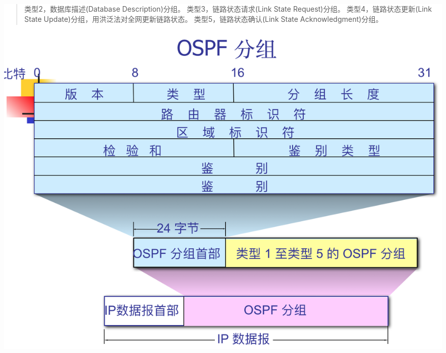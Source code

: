 > 类型2，数据库描述(Database Description)分组。
> 类型3，链路状态请求(Link State Request)分组。
> 类型4，链路状态更新(Link State Update)分组，用洪泛法对全网更新链路状态。
> 类型5，链路状态确认(Link State Acknowledgment)分组。 

![](./cn/15.png)